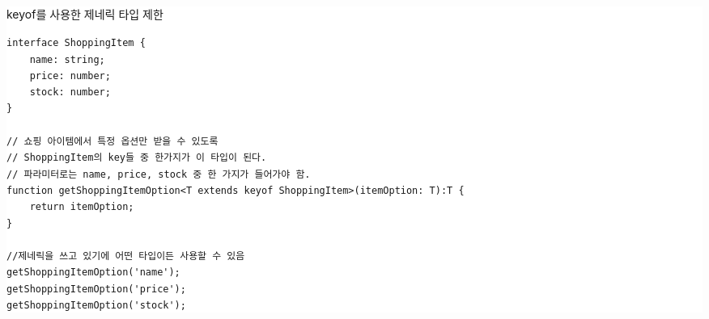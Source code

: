 keyof를 사용한 제네릭 타입 제한

```tsx
interface ShoppingItem {
    name: string;
    price: number;
    stock: number;
}

// 쇼핑 아이템에서 특정 옵션만 받을 수 있도록
// ShoppingItem의 key들 중 한가지가 이 타입이 된다.
// 파라미터로는 name, price, stock 중 한 가지가 들어가야 함.
function getShoppingItemOption<T extends keyof ShoppingItem>(itemOption: T):T {
    return itemOption;
}

//제네릭을 쓰고 있기에 어떤 타입이든 사용할 수 있음
getShoppingItemOption('name');
getShoppingItemOption('price');
getShoppingItemOption('stock');
```

